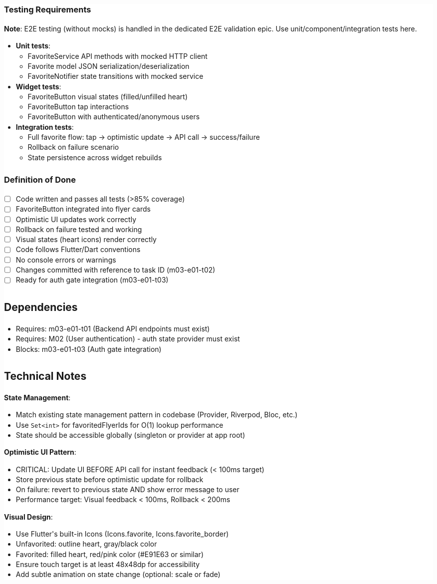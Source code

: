 ### Testing Requirements
**Note**: E2E testing (without mocks) is handled in the dedicated E2E validation epic. Use unit/component/integration tests here.

- **Unit tests**:
  - FavoriteService API methods with mocked HTTP client
  - Favorite model JSON serialization/deserialization
  - FavoriteNotifier state transitions with mocked service
- **Widget tests**:
  - FavoriteButton visual states (filled/unfilled heart)
  - FavoriteButton tap interactions
  - FavoriteButton with authenticated/anonymous users
- **Integration tests**:
  - Full favorite flow: tap → optimistic update → API call → success/failure
  - Rollback on failure scenario
  - State persistence across widget rebuilds

### Definition of Done
- [ ] Code written and passes all tests (>85% coverage)
- [ ] FavoriteButton integrated into flyer cards
- [ ] Optimistic UI updates work correctly
- [ ] Rollback on failure tested and working
- [ ] Visual states (heart icons) render correctly
- [ ] Code follows Flutter/Dart conventions
- [ ] No console errors or warnings
- [ ] Changes committed with reference to task ID (m03-e01-t02)
- [ ] Ready for auth gate integration (m03-e01-t03)

## Dependencies
- Requires: m03-e01-t01 (Backend API endpoints must exist)
- Requires: M02 (User authentication) - auth state provider must exist
- Blocks: m03-e01-t03 (Auth gate integration)

## Technical Notes
**State Management**:
- Match existing state management pattern in codebase (Provider, Riverpod, Bloc, etc.)
- Use `Set<int>` for favoritedFlyerIds for O(1) lookup performance
- State should be accessible globally (singleton or provider at app root)

**Optimistic UI Pattern**:
- CRITICAL: Update UI BEFORE API call for instant feedback (< 100ms target)
- Store previous state before optimistic update for rollback
- On failure: revert to previous state AND show error message to user
- Performance target: Visual feedback < 100ms, Rollback < 200ms

**Visual Design**:
- Use Flutter's built-in Icons (Icons.favorite, Icons.favorite_border)
- Unfavorited: outline heart, gray/black color
- Favorited: filled heart, red/pink color (#E91E63 or similar)
- Ensure touch target is at least 48x48dp for accessibility
- Add subtle animation on state change (optional: scale or fade)
